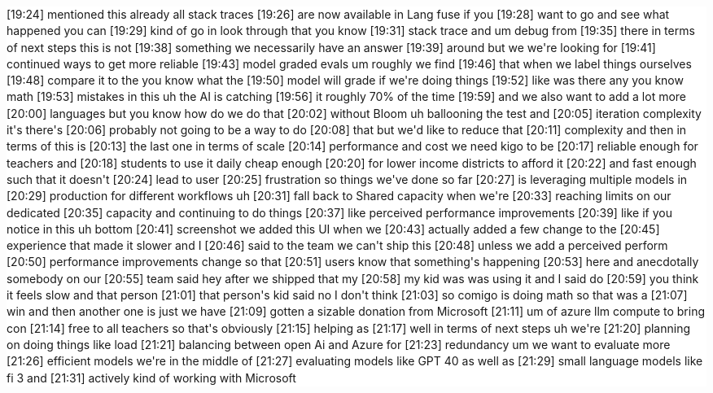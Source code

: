 [19:24] mentioned this already all stack traces
[19:26] are now available in Lang fuse if you
[19:28] want to go and see what happened you can
[19:29] kind of go in look through that you know
[19:31] stack trace and um debug from
[19:35] there in terms of next steps this is not
[19:38] something we necessarily have an answer
[19:39] around but we we're looking for
[19:41] continued ways to get more reliable
[19:43] model graded evals um roughly we find
[19:46] that when we label things ourselves
[19:48] compare it to the you know what the
[19:50] model will grade if we're doing things
[19:52] like was there any you know math
[19:53] mistakes in this uh the AI is catching
[19:56] it roughly 70% of the time
[19:59] and we also want to add a lot more
[20:00] languages but you know how do we do that
[20:02] without Bloom uh ballooning the test and
[20:05] iteration complexity it's there's
[20:06] probably not going to be a way to do
[20:08] that but we'd like to reduce that
[20:11] complexity and then in terms of this is
[20:13] the last one in terms of scale
[20:14] performance and cost we need kigo to be
[20:17] reliable enough for teachers and
[20:18] students to use it daily cheap enough
[20:20] for lower income districts to afford it
[20:22] and fast enough such that it doesn't
[20:24] lead to user
[20:25] frustration so things we've done so far
[20:27] is leveraging multiple models in
[20:29] production for different workflows uh
[20:31] fall back to Shared capacity when we're
[20:33] reaching limits on our dedicated
[20:35] capacity and continuing to do things
[20:37] like perceived performance improvements
[20:39] like if you notice in this uh bottom
[20:41] screenshot we added this UI when we
[20:43] actually added a few change to the
[20:45] experience that made it slower and I
[20:46] said to the team we can't ship this
[20:48] unless we add a perceived perform
[20:50] performance improvements change so that
[20:51] users know that something's happening
[20:53] here and anecdotally somebody on our
[20:55] team said hey after we shipped that my
[20:58] my kid was was using it and I said do
[20:59] you think it feels slow and that person
[21:01] that person's kid said no I don't think
[21:03] so comigo is doing math so that was a
[21:07] win and then another one is just we have
[21:09] gotten a sizable donation from Microsoft
[21:11] um of azure llm compute to bring con
[21:14] free to all teachers so that's obviously
[21:15] helping as
[21:17] well in terms of next steps uh we're
[21:20] planning on doing things like load
[21:21] balancing between open Ai and Azure for
[21:23] redundancy um we want to evaluate more
[21:26] efficient models we're in the middle of
[21:27] evaluating models like GPT 40 as well as
[21:29] small language models like fi 3 and
[21:31] actively kind of working with Microsoft